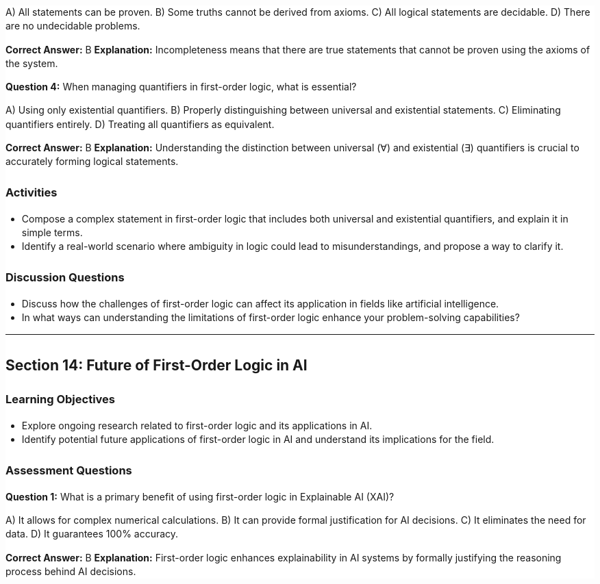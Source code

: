   A) All statements can be proven.
  B) Some truths cannot be derived from axioms.
  C) All logical statements are decidable.
  D) There are no undecidable problems.

**Correct Answer:** B
**Explanation:** Incompleteness means that there are true statements that cannot be proven using the axioms of the system.

**Question 4:** When managing quantifiers in first-order logic, what is essential?

  A) Using only existential quantifiers.
  B) Properly distinguishing between universal and existential statements.
  C) Eliminating quantifiers entirely.
  D) Treating all quantifiers as equivalent.

**Correct Answer:** B
**Explanation:** Understanding the distinction between universal (∀) and existential (∃) quantifiers is crucial to accurately forming logical statements.

### Activities
- Compose a complex statement in first-order logic that includes both universal and existential quantifiers, and explain it in simple terms.
- Identify a real-world scenario where ambiguity in logic could lead to misunderstandings, and propose a way to clarify it.

### Discussion Questions
- Discuss how the challenges of first-order logic can affect its application in fields like artificial intelligence.
- In what ways can understanding the limitations of first-order logic enhance your problem-solving capabilities?

---

## Section 14: Future of First-Order Logic in AI

### Learning Objectives
- Explore ongoing research related to first-order logic and its applications in AI.
- Identify potential future applications of first-order logic in AI and understand its implications for the field.

### Assessment Questions

**Question 1:** What is a primary benefit of using first-order logic in Explainable AI (XAI)?

  A) It allows for complex numerical calculations.
  B) It can provide formal justification for AI decisions.
  C) It eliminates the need for data.
  D) It guarantees 100% accuracy.

**Correct Answer:** B
**Explanation:** First-order logic enhances explainability in AI systems by formally justifying the reasoning process behind AI decisions.

